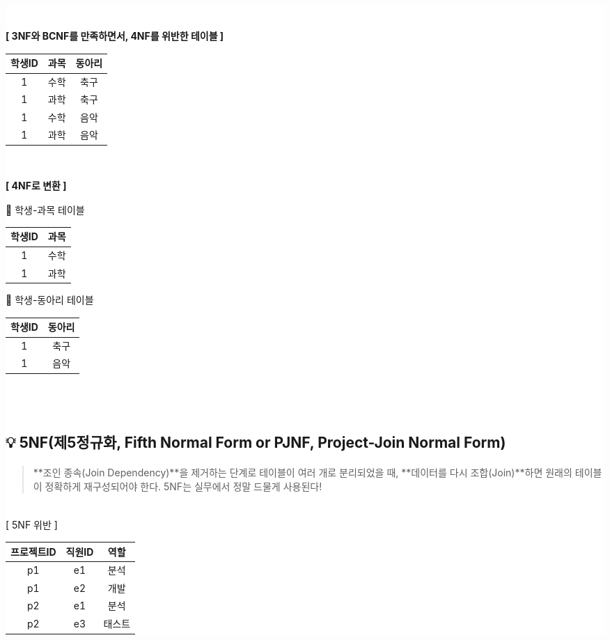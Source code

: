 <br>

**[ 3NF와 BCNF를 만족하면서, 4NF를 위반한 테이블 ]**

|학생ID|과목|동아리|
|:---:|:---:|:---:|
|1|수학|축구|
|1|과학|축구|
|1|수학|음악|
|1|과학|음악|

<br>

**[ 4NF로 변환 ]**

📎 학생-과목 테이블

|학생ID|과목|
|:---:|:---:|
|1|수학|
|1|과학|

📎 학생-동아리 테이블 

|학생ID|동아리|
|:---:|:---:|
|1|축구|
|1|음악|

<br>
<br>

## 💡 5NF(제5정규화, Fifth Normal Form or PJNF, Project-Join Normal Form)
> **조인 종속(Join Dependency)**을 제거하는 단계로
테이블이 여러 개로 분리되었을 때, **데이터를 다시 조합(Join)**하면 원래의 테이블이 정확하게 재구성되어야 한다.
5NF는 실무에서 정말 드물게 사용된다!

<br>
[ 5NF 위반 ]

|프로젝트ID|직원ID|역할|
|:---:|:---:|:---:|
|p1|e1|분석|
|p1|e2|개발|
|p2|e1|분석|
|p2|e3|태스트|
